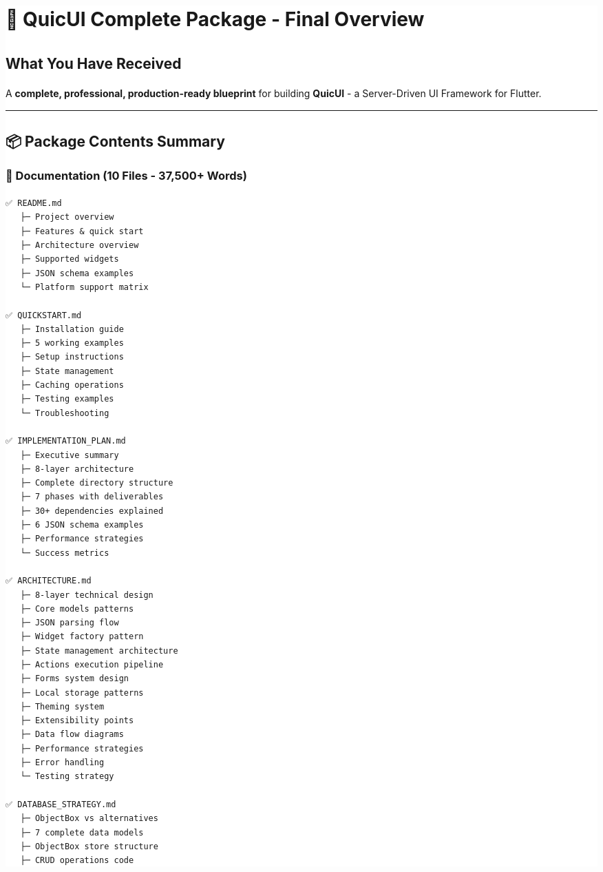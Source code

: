 # 🎉 QuicUI Complete Package - Final Overview

## What You Have Received

A **complete, professional, production-ready blueprint** for building **QuicUI** - a Server-Driven UI Framework for Flutter.

---

## 📦 Package Contents Summary

### 📄 Documentation (10 Files - 37,500+ Words)

```
✅ README.md
   ├─ Project overview
   ├─ Features & quick start
   ├─ Architecture overview
   ├─ Supported widgets
   ├─ JSON schema examples
   └─ Platform support matrix

✅ QUICKSTART.md
   ├─ Installation guide
   ├─ 5 working examples
   ├─ Setup instructions
   ├─ State management
   ├─ Caching operations
   ├─ Testing examples
   └─ Troubleshooting

✅ IMPLEMENTATION_PLAN.md
   ├─ Executive summary
   ├─ 8-layer architecture
   ├─ Complete directory structure
   ├─ 7 phases with deliverables
   ├─ 30+ dependencies explained
   ├─ 6 JSON schema examples
   ├─ Performance strategies
   └─ Success metrics

✅ ARCHITECTURE.md
   ├─ 8-layer technical design
   ├─ Core models patterns
   ├─ JSON parsing flow
   ├─ Widget factory pattern
   ├─ State management architecture
   ├─ Actions execution pipeline
   ├─ Forms system design
   ├─ Local storage patterns
   ├─ Theming system
   ├─ Extensibility points
   ├─ Data flow diagrams
   ├─ Performance strategies
   ├─ Error handling
   └─ Testing strategy

✅ DATABASE_STRATEGY.md
   ├─ ObjectBox vs alternatives
   ├─ 7 complete data models
   ├─ ObjectBox store structure
   ├─ CRUD operations code
```